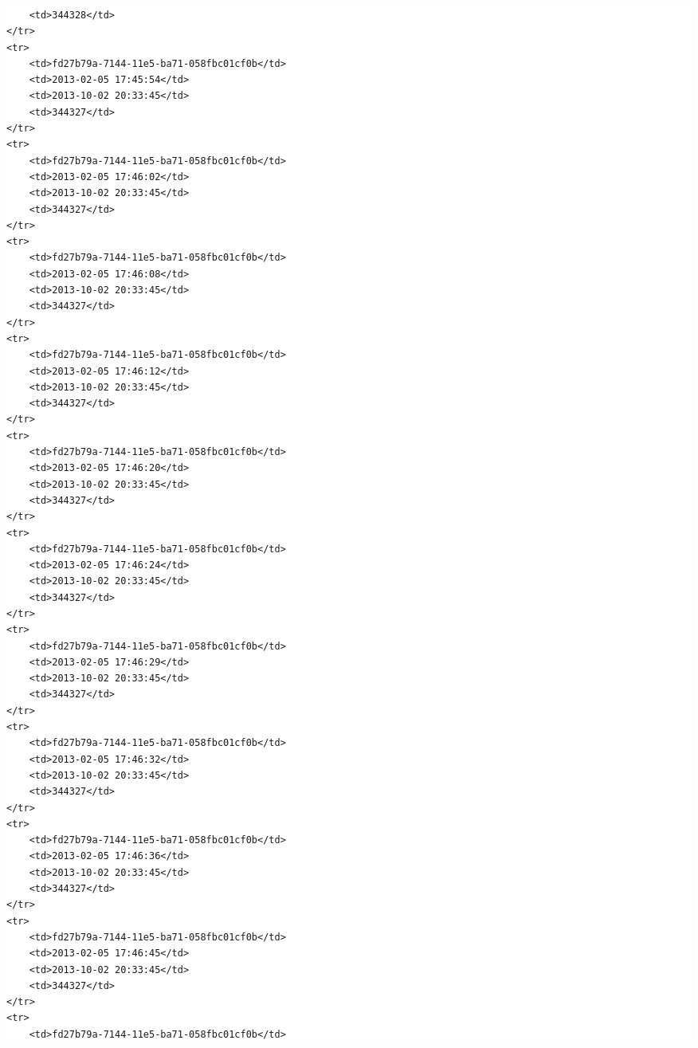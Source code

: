         <td>344328</td>
    </tr>
    <tr>
        <td>fd27b79a-7144-11e5-ba71-058fbc01cf0b</td>
        <td>2013-02-05 17:45:54</td>
        <td>2013-10-02 20:33:45</td>
        <td>344327</td>
    </tr>
    <tr>
        <td>fd27b79a-7144-11e5-ba71-058fbc01cf0b</td>
        <td>2013-02-05 17:46:02</td>
        <td>2013-10-02 20:33:45</td>
        <td>344327</td>
    </tr>
    <tr>
        <td>fd27b79a-7144-11e5-ba71-058fbc01cf0b</td>
        <td>2013-02-05 17:46:08</td>
        <td>2013-10-02 20:33:45</td>
        <td>344327</td>
    </tr>
    <tr>
        <td>fd27b79a-7144-11e5-ba71-058fbc01cf0b</td>
        <td>2013-02-05 17:46:12</td>
        <td>2013-10-02 20:33:45</td>
        <td>344327</td>
    </tr>
    <tr>
        <td>fd27b79a-7144-11e5-ba71-058fbc01cf0b</td>
        <td>2013-02-05 17:46:20</td>
        <td>2013-10-02 20:33:45</td>
        <td>344327</td>
    </tr>
    <tr>
        <td>fd27b79a-7144-11e5-ba71-058fbc01cf0b</td>
        <td>2013-02-05 17:46:24</td>
        <td>2013-10-02 20:33:45</td>
        <td>344327</td>
    </tr>
    <tr>
        <td>fd27b79a-7144-11e5-ba71-058fbc01cf0b</td>
        <td>2013-02-05 17:46:29</td>
        <td>2013-10-02 20:33:45</td>
        <td>344327</td>
    </tr>
    <tr>
        <td>fd27b79a-7144-11e5-ba71-058fbc01cf0b</td>
        <td>2013-02-05 17:46:32</td>
        <td>2013-10-02 20:33:45</td>
        <td>344327</td>
    </tr>
    <tr>
        <td>fd27b79a-7144-11e5-ba71-058fbc01cf0b</td>
        <td>2013-02-05 17:46:36</td>
        <td>2013-10-02 20:33:45</td>
        <td>344327</td>
    </tr>
    <tr>
        <td>fd27b79a-7144-11e5-ba71-058fbc01cf0b</td>
        <td>2013-02-05 17:46:45</td>
        <td>2013-10-02 20:33:45</td>
        <td>344327</td>
    </tr>
    <tr>
        <td>fd27b79a-7144-11e5-ba71-058fbc01cf0b</td>